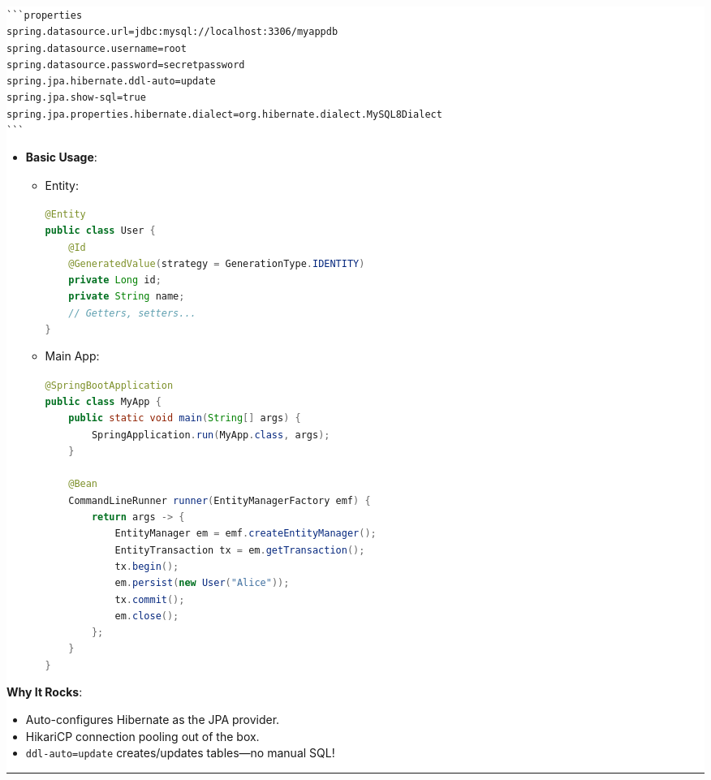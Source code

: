    ```properties
    spring.datasource.url=jdbc:mysql://localhost:3306/myappdb
    spring.datasource.username=root
    spring.datasource.password=secretpassword
    spring.jpa.hibernate.ddl-auto=update
    spring.jpa.show-sql=true
    spring.jpa.properties.hibernate.dialect=org.hibernate.dialect.MySQL8Dialect
    ```

- **Basic Usage**:

  - Entity:

    ```java
    @Entity
    public class User {
        @Id
        @GeneratedValue(strategy = GenerationType.IDENTITY)
        private Long id;
        private String name;
        // Getters, setters...
    }
    ```

  - Main App:

    ```java
    @SpringBootApplication
    public class MyApp {
        public static void main(String[] args) {
            SpringApplication.run(MyApp.class, args);
        }

        @Bean
        CommandLineRunner runner(EntityManagerFactory emf) {
            return args -> {
                EntityManager em = emf.createEntityManager();
                EntityTransaction tx = em.getTransaction();
                tx.begin();
                em.persist(new User("Alice"));
                tx.commit();
                em.close();
            };
        }
    }
    ```

**Why It Rocks**:

- Auto-configures Hibernate as the JPA provider.
- HikariCP connection pooling out of the box.
- `ddl-auto=update` creates/updates tables—no manual SQL!

---
